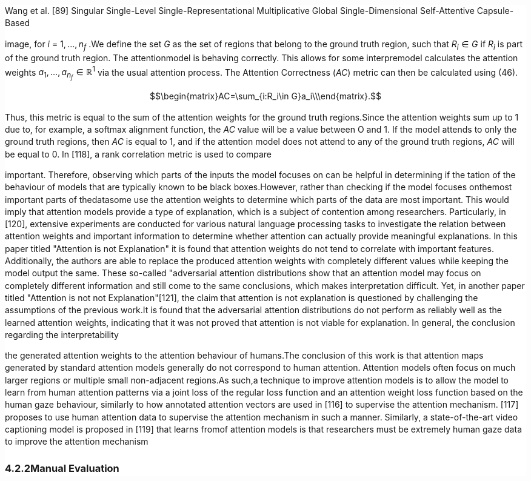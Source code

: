 Wang et al. [89]
Singular
Single-Level
Single-Representational
Multiplicative
Global
Single-Dimensional
Self-Attentive
Capsule-Based

image, for $i$ = $1, \ldots , n_{f}$ .We define the set $G$ as the set of regions that belong to the ground truth region, such that $R_{i}\in G$ if $R_{i}$ is part of the ground truth region. The attentionmodel is behaving correctly. This allows for some interpremodel calculates the attention weights $a_1,\ldots,a_{n_f}\in\mathbb{R}^1$ via the usual attention process. The Attention Correctness $(AC)$ metric can then be calculated using (46).

$$\begin{matrix}AC=\sum_{i:R_i\in G}a_i\\\end{matrix}.$$

Thus, this metric is equal to the sum of the attention weights for the ground truth regions.Since the attention weights sum up to 1 due to, for example, a softmax alignment function, the $AC$ value will be a value between O and 1. If the model attends to only the ground truth regions, then $AC$ is equal to 1, and if the attention model does not attend to any of the ground truth regions, $AC$ will be equal to 0. In [118], a rank correlation metric is used to compare

important. Therefore, observing which parts of the inputs the model focuses on can be helpful in determining if the tation of the behaviour of models that are typically known to be black boxes.However, rather than checking if the model focuses onthemost important parts of thedatasome use the attention weights to determine which parts of the data are most important. This would imply that attention models provide a type of explanation, which is a subject of contention among researchers. Particularly, in [120], extensive experiments are conducted for various natural language processing tasks to investigate the relation between attention weights and important information to determine whether attention can actually provide meaningful explanations. In this paper titled "Attention is not Explanation" it is found that attention weights do not tend to correlate with important features. Additionally, the authors are able to replace the produced attention weights with completely different values while keeping the model output the same. These so-called "adversarial attention distributions show that an attention model may focus on completely different information and still come to the same conclusions, which makes interpretation difficult. Yet, in another paper titled "Attention is not not Explanation"[121], the claim that attention is not explanation is questioned by challenging the assumptions of the previous work.It is found that the adversarial attention distributions do not perform as reliably well as the learned attention weights, indicating that it was not proved that attention is not viable for explanation. In general, the conclusion regarding the interpretability

the generated attention weights to the attention behaviour of humans.The conclusion of this work is that attention maps generated by standard attention models generally do not correspond to human attention. Attention models often focus on much larger regions or multiple small non-adjacent regions.As such,a technique to improve attention models is to allow the model to learn from human attention patterns via a joint loss of the regular loss function and an attention weight loss function based on the human gaze behaviour, similarly to how annotated attention vectors are used in [116] to supervise the attention mechanism. [117] proposes to use human attention data to supervise the attention mechanism in such a manner. Similarly, a state-of-the-art video captioning model is proposed in [119] that learns fromof attention models is that researchers must be extremely human gaze data to improve the attention mechanism

### 4.2.2Manual Evaluation
